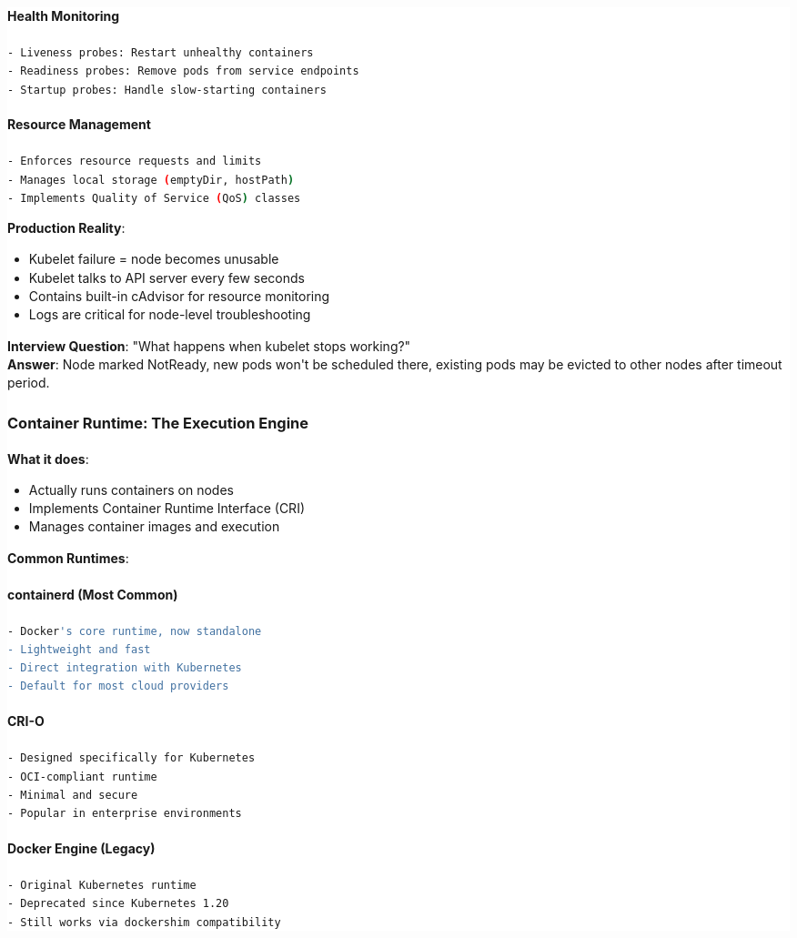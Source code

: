#### Health Monitoring
```bash
- Liveness probes: Restart unhealthy containers
- Readiness probes: Remove pods from service endpoints
- Startup probes: Handle slow-starting containers
```

#### Resource Management
```bash
- Enforces resource requests and limits
- Manages local storage (emptyDir, hostPath)
- Implements Quality of Service (QoS) classes
```

**Production Reality**:
- Kubelet failure = node becomes unusable
- Kubelet talks to API server every few seconds
- Contains built-in cAdvisor for resource monitoring
- Logs are critical for node-level troubleshooting

**Interview Question**: "What happens when kubelet stops working?"  
**Answer**: Node marked NotReady, new pods won't be scheduled there, existing pods may be evicted to other nodes after timeout period.

### Container Runtime: The Execution Engine

**What it does**:
- Actually runs containers on nodes
- Implements Container Runtime Interface (CRI)
- Manages container images and execution

**Common Runtimes**:

#### containerd (Most Common)
```bash
- Docker's core runtime, now standalone
- Lightweight and fast
- Direct integration with Kubernetes
- Default for most cloud providers
```

#### CRI-O
```bash  
- Designed specifically for Kubernetes
- OCI-compliant runtime
- Minimal and secure
- Popular in enterprise environments
```

#### Docker Engine (Legacy)
```bash
- Original Kubernetes runtime
- Deprecated since Kubernetes 1.20
- Still works via dockershim compatibility
```
